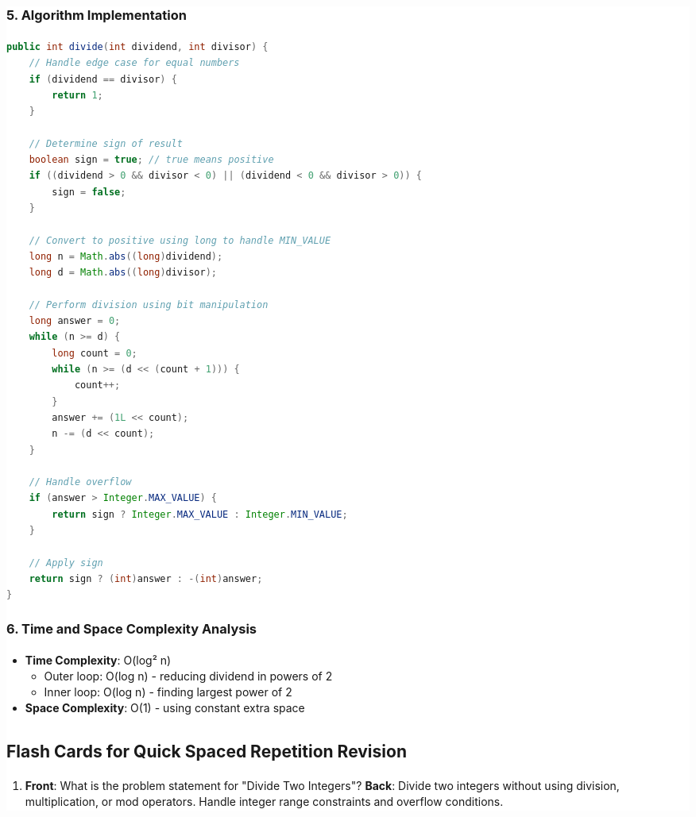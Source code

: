 ### 5. Algorithm Implementation

```java
public int divide(int dividend, int divisor) {
    // Handle edge case for equal numbers
    if (dividend == divisor) {
        return 1;
    }
    
    // Determine sign of result
    boolean sign = true; // true means positive
    if ((dividend > 0 && divisor < 0) || (dividend < 0 && divisor > 0)) {
        sign = false;
    }
    
    // Convert to positive using long to handle MIN_VALUE
    long n = Math.abs((long)dividend);
    long d = Math.abs((long)divisor);
    
    // Perform division using bit manipulation
    long answer = 0;
    while (n >= d) {
        long count = 0;
        while (n >= (d << (count + 1))) {
            count++;
        }
        answer += (1L << count);
        n -= (d << count);
    }
    
    // Handle overflow
    if (answer > Integer.MAX_VALUE) {
        return sign ? Integer.MAX_VALUE : Integer.MIN_VALUE;
    }
    
    // Apply sign
    return sign ? (int)answer : -(int)answer;
}
```

### 6. Time and Space Complexity Analysis
- **Time Complexity**: O(log² n)
  - Outer loop: O(log n) - reducing dividend in powers of 2
  - Inner loop: O(log n) - finding largest power of 2
- **Space Complexity**: O(1) - using constant extra space

## Flash Cards for Quick Spaced Repetition Revision

1. **Front**: What is the problem statement for "Divide Two Integers"?
   **Back**: Divide two integers without using division, multiplication, or mod operators. Handle integer range constraints and overflow conditions.

